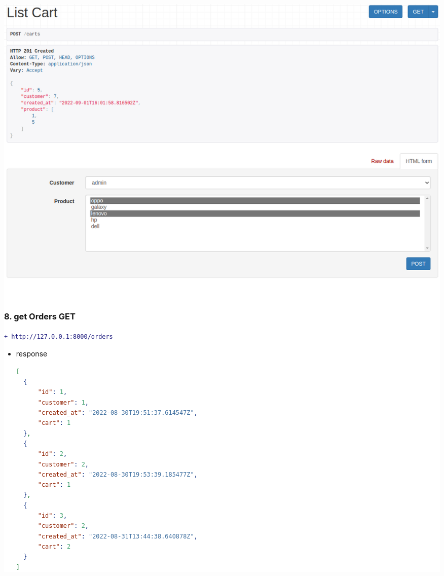   ![image](photos/7.png)



### 8. get Orders GET

 ``` diff 
 + http://127.0.0.1:8000/orders
 ```
- response
  ```json
  [
    {
        "id": 1,
        "customer": 1,
        "created_at": "2022-08-30T19:51:37.614547Z",
        "cart": 1
    },
    {
        "id": 2,
        "customer": 2,
        "created_at": "2022-08-30T19:53:39.185477Z",
        "cart": 1
    },
    {
        "id": 3,
        "customer": 2,
        "created_at": "2022-08-31T13:44:38.640878Z",
        "cart": 2
    }
  ]
  ```
  